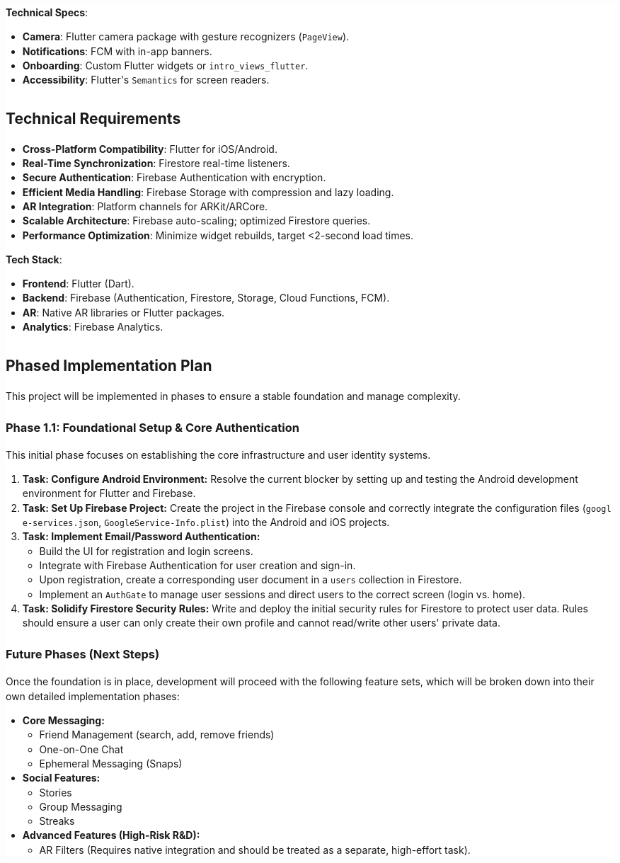 **Technical Specs**:

*   **Camera**: Flutter camera package with gesture recognizers (`PageView`).
*   **Notifications**: FCM with in-app banners.
*   **Onboarding**: Custom Flutter widgets or `intro_views_flutter`.
*   **Accessibility**: Flutter's `Semantics` for screen readers.

## Technical Requirements

*   **Cross-Platform Compatibility**: Flutter for iOS/Android.
*   **Real-Time Synchronization**: Firestore real-time listeners.
*   **Secure Authentication**: Firebase Authentication with encryption.
*   **Efficient Media Handling**: Firebase Storage with compression and lazy loading.
*   **AR Integration**: Platform channels for ARKit/ARCore.
*   **Scalable Architecture**: Firebase auto-scaling; optimized Firestore queries.
*   **Performance Optimization**: Minimize widget rebuilds, target <2-second load times.

**Tech Stack**:

*   **Frontend**: Flutter (Dart).
*   **Backend**: Firebase (Authentication, Firestore, Storage, Cloud Functions, FCM).
*   **AR**: Native AR libraries or Flutter packages.
*   **Analytics**: Firebase Analytics.

## Phased Implementation Plan

This project will be implemented in phases to ensure a stable foundation and manage complexity.

### Phase 1.1: Foundational Setup & Core Authentication

This initial phase focuses on establishing the core infrastructure and user identity systems.

1.  **Task: Configure Android Environment:** Resolve the current blocker by setting up and testing the Android development environment for Flutter and Firebase.
2.  **Task: Set Up Firebase Project:** Create the project in the Firebase console and correctly integrate the configuration files (`google-services.json`, `GoogleService-Info.plist`) into the Android and iOS projects.
3.  **Task: Implement Email/Password Authentication:**
    *   Build the UI for registration and login screens.
    *   Integrate with Firebase Authentication for user creation and sign-in.
    *   Upon registration, create a corresponding user document in a `users` collection in Firestore.
    *   Implement an `AuthGate` to manage user sessions and direct users to the correct screen (login vs. home).
4.  **Task: Solidify Firestore Security Rules:** Write and deploy the initial security rules for Firestore to protect user data. Rules should ensure a user can only create their own profile and cannot read/write other users' private data.

### Future Phases (Next Steps)

Once the foundation is in place, development will proceed with the following feature sets, which will be broken down into their own detailed implementation phases:

*   **Core Messaging:**
    *   Friend Management (search, add, remove friends)
    *   One-on-One Chat
    *   Ephemeral Messaging (Snaps)
*   **Social Features:**
    *   Stories
    *   Group Messaging
    *   Streaks
*   **Advanced Features (High-Risk R&D):**
    *   AR Filters (Requires native integration and should be treated as a separate, high-effort task).
